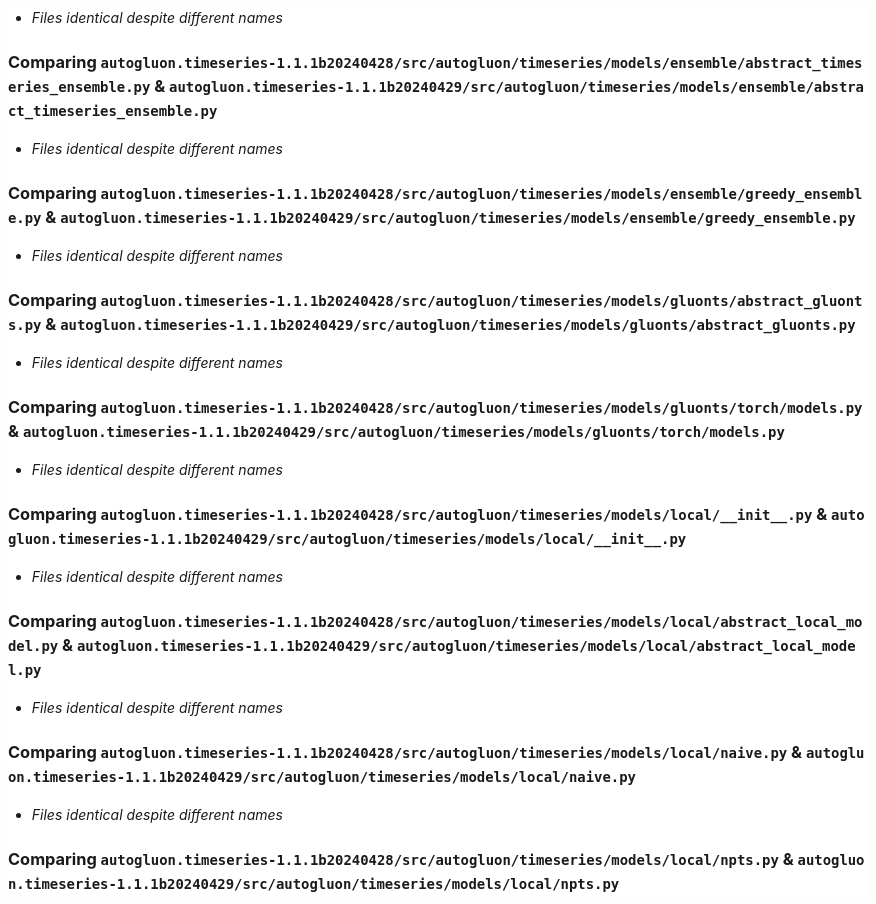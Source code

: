  * *Files identical despite different names*

### Comparing `autogluon.timeseries-1.1.1b20240428/src/autogluon/timeseries/models/ensemble/abstract_timeseries_ensemble.py` & `autogluon.timeseries-1.1.1b20240429/src/autogluon/timeseries/models/ensemble/abstract_timeseries_ensemble.py`

 * *Files identical despite different names*

### Comparing `autogluon.timeseries-1.1.1b20240428/src/autogluon/timeseries/models/ensemble/greedy_ensemble.py` & `autogluon.timeseries-1.1.1b20240429/src/autogluon/timeseries/models/ensemble/greedy_ensemble.py`

 * *Files identical despite different names*

### Comparing `autogluon.timeseries-1.1.1b20240428/src/autogluon/timeseries/models/gluonts/abstract_gluonts.py` & `autogluon.timeseries-1.1.1b20240429/src/autogluon/timeseries/models/gluonts/abstract_gluonts.py`

 * *Files identical despite different names*

### Comparing `autogluon.timeseries-1.1.1b20240428/src/autogluon/timeseries/models/gluonts/torch/models.py` & `autogluon.timeseries-1.1.1b20240429/src/autogluon/timeseries/models/gluonts/torch/models.py`

 * *Files identical despite different names*

### Comparing `autogluon.timeseries-1.1.1b20240428/src/autogluon/timeseries/models/local/__init__.py` & `autogluon.timeseries-1.1.1b20240429/src/autogluon/timeseries/models/local/__init__.py`

 * *Files identical despite different names*

### Comparing `autogluon.timeseries-1.1.1b20240428/src/autogluon/timeseries/models/local/abstract_local_model.py` & `autogluon.timeseries-1.1.1b20240429/src/autogluon/timeseries/models/local/abstract_local_model.py`

 * *Files identical despite different names*

### Comparing `autogluon.timeseries-1.1.1b20240428/src/autogluon/timeseries/models/local/naive.py` & `autogluon.timeseries-1.1.1b20240429/src/autogluon/timeseries/models/local/naive.py`

 * *Files identical despite different names*

### Comparing `autogluon.timeseries-1.1.1b20240428/src/autogluon/timeseries/models/local/npts.py` & `autogluon.timeseries-1.1.1b20240429/src/autogluon/timeseries/models/local/npts.py`
